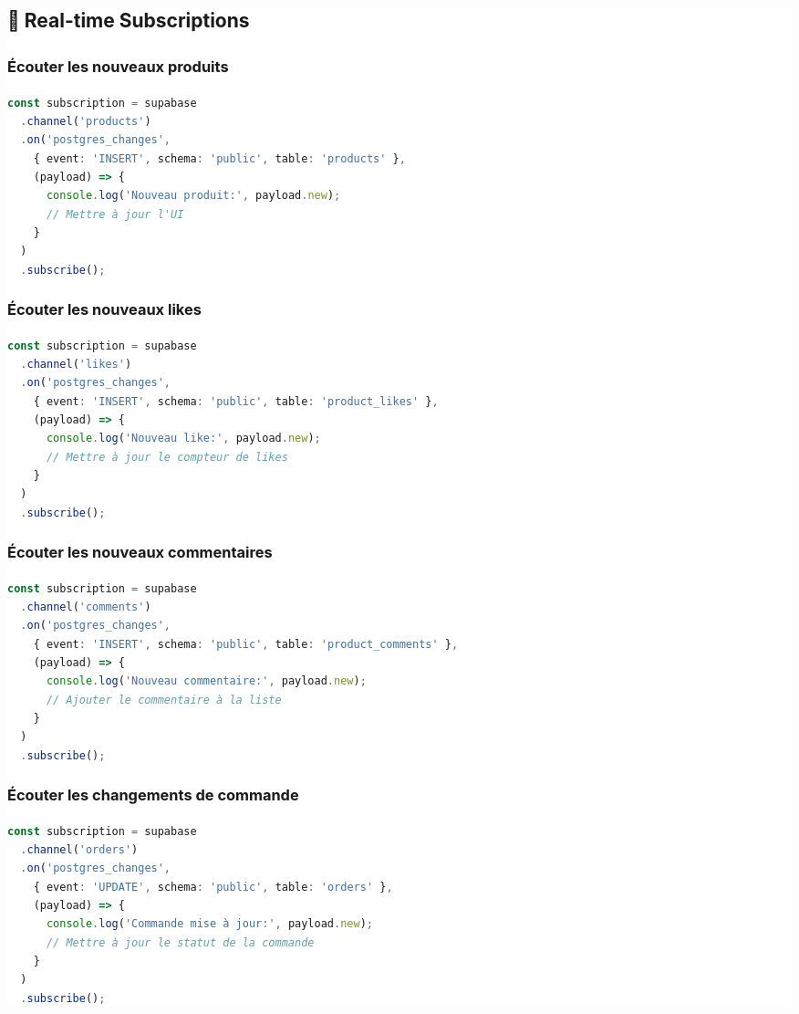 ## 🔄 Real-time Subscriptions

### Écouter les nouveaux produits

```typescript
const subscription = supabase
  .channel('products')
  .on('postgres_changes', 
    { event: 'INSERT', schema: 'public', table: 'products' },
    (payload) => {
      console.log('Nouveau produit:', payload.new);
      // Mettre à jour l'UI
    }
  )
  .subscribe();
```

### Écouter les nouveaux likes

```typescript
const subscription = supabase
  .channel('likes')
  .on('postgres_changes',
    { event: 'INSERT', schema: 'public', table: 'product_likes' },
    (payload) => {
      console.log('Nouveau like:', payload.new);
      // Mettre à jour le compteur de likes
    }
  )
  .subscribe();
```

### Écouter les nouveaux commentaires

```typescript
const subscription = supabase
  .channel('comments')
  .on('postgres_changes',
    { event: 'INSERT', schema: 'public', table: 'product_comments' },
    (payload) => {
      console.log('Nouveau commentaire:', payload.new);
      // Ajouter le commentaire à la liste
    }
  )
  .subscribe();
```

### Écouter les changements de commande

```typescript
const subscription = supabase
  .channel('orders')
  .on('postgres_changes',
    { event: 'UPDATE', schema: 'public', table: 'orders' },
    (payload) => {
      console.log('Commande mise à jour:', payload.new);
      // Mettre à jour le statut de la commande
    }
  )
  .subscribe();
```
